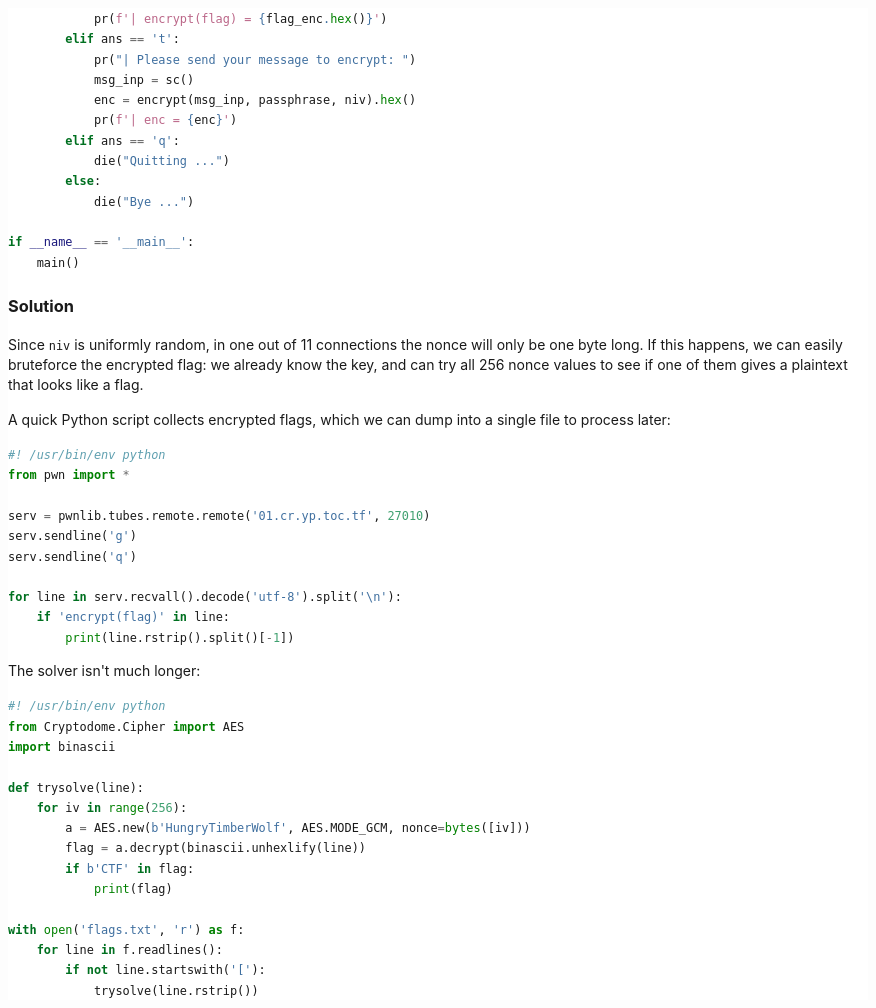 ```python
            pr(f'| encrypt(flag) = {flag_enc.hex()}')
        elif ans == 't':
            pr("| Please send your message to encrypt: ")
            msg_inp = sc()
            enc = encrypt(msg_inp, passphrase, niv).hex()
            pr(f'| enc = {enc}')
        elif ans == 'q':
            die("Quitting ...")
        else:
            die("Bye ...")

if __name__ == '__main__':
    main()
```

### Solution

Since `niv` is uniformly random, in one out of 11 connections the nonce will only be one byte long. If this happens, we can easily bruteforce the encrypted flag: we already know the key, and can try all 256 nonce values to see if one of them gives a plaintext that looks like a flag.

A quick Python script collects encrypted flags, which we can dump into a single file to process later:

```python
#! /usr/bin/env python
from pwn import *

serv = pwnlib.tubes.remote.remote('01.cr.yp.toc.tf', 27010)
serv.sendline('g')
serv.sendline('q')

for line in serv.recvall().decode('utf-8').split('\n'):
    if 'encrypt(flag)' in line:
        print(line.rstrip().split()[-1])
```

The solver isn't much longer:

```python
#! /usr/bin/env python
from Cryptodome.Cipher import AES
import binascii

def trysolve(line):
    for iv in range(256):
        a = AES.new(b'HungryTimberWolf', AES.MODE_GCM, nonce=bytes([iv]))
        flag = a.decrypt(binascii.unhexlify(line))
        if b'CTF' in flag:
            print(flag)

with open('flags.txt', 'r') as f:
    for line in f.readlines():
        if not line.startswith('['):
            trysolve(line.rstrip())
```
